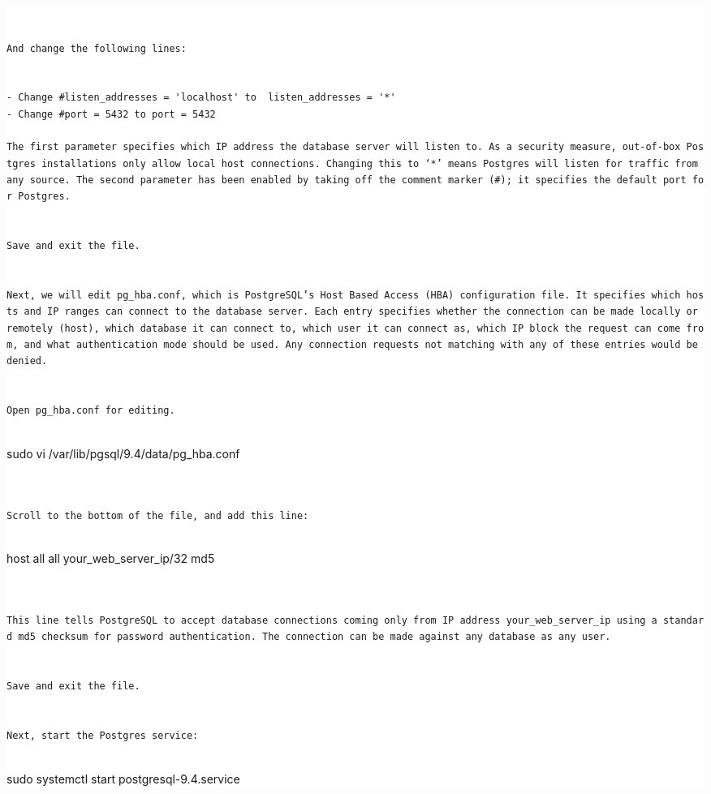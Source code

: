 ```


And change the following lines:


- Change #listen_addresses = 'localhost' to  listen_addresses = '*'
- Change #port = 5432 to port = 5432

The first parameter specifies which IP address the database server will listen to. As a security measure, out-of-box Postgres installations only allow local host connections. Changing this to ‘*’ means Postgres will listen for traffic from any source. The second parameter has been enabled by taking off the comment marker (#); it specifies the default port for Postgres.


Save and exit the file.


Next, we will edit pg_hba.conf, which is PostgreSQL’s Host Based Access (HBA) configuration file. It specifies which hosts and IP ranges can connect to the database server. Each entry specifies whether the connection can be made locally or remotely (host), which database it can connect to, which user it can connect as, which IP block the request can come from, and what authentication mode should be used. Any connection requests not matching with any of these entries would be denied.


Open pg_hba.conf for editing.


```
sudo vi /var/lib/pgsql/9.4/data/pg_hba.conf

```


Scroll to the bottom of the file, and add this line:


```
host		all             all             your_web_server_ip/32          md5

```


This line tells PostgreSQL to accept database connections coming only from IP address your_web_server_ip using a standard md5 checksum for password authentication. The connection can be made against any database as any user.


Save and exit the file.


Next, start the Postgres service:


```
sudo systemctl start postgresql-9.4.service
